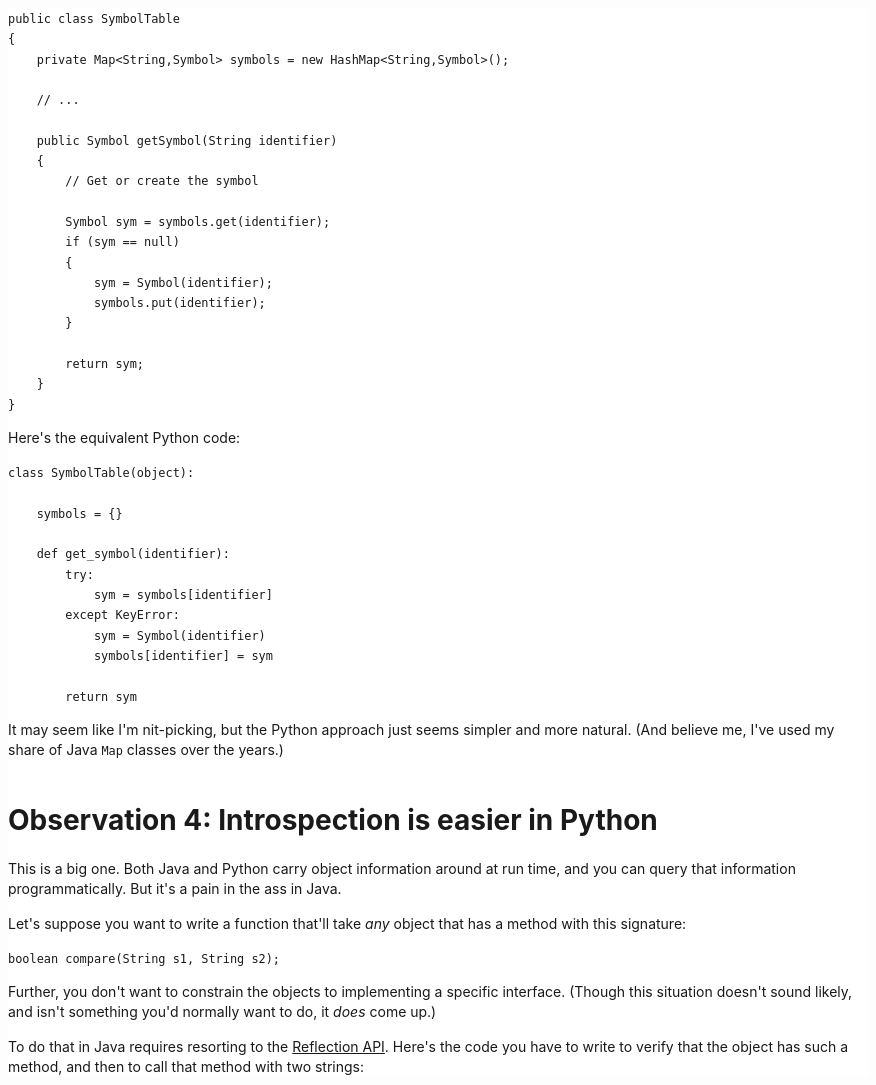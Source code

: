     public class SymbolTable
    {
        private Map<String,Symbol> symbols = new HashMap<String,Symbol>();
    
        // ...
    
        public Symbol getSymbol(String identifier)
        {
            // Get or create the symbol
    
            Symbol sym = symbols.get(identifier);
            if (sym == null)
            {
                sym = Symbol(identifier);
                symbols.put(identifier);
            }
    
            return sym;
        }
    }

Here's the equivalent Python code:

    class SymbolTable(object):
    
        symbols = {}
    
        def get_symbol(identifier):
            try:
                sym = symbols[identifier]
            except KeyError:
                sym = Symbol(identifier)
                symbols[identifier] = sym
    
            return sym

It may seem like I'm nit-picking, but the Python approach just seems
simpler and more natural. (And believe me, I've used my share of Java `Map`
classes over the years.)

# Observation 4: Introspection is easier in Python

This is a big one. Both Java and Python carry object information around at
run time, and you can query that information programmatically. But it's a
pain in the ass in Java.

Let's suppose you want to write a function that'll take *any* object that
has a method with this signature:

    boolean compare(String s1, String s2);

Further, you don't want to constrain the objects to implementing a specific
interface. (Though this situation doesn't sound likely, and isn't something
you'd normally want to do, it *does* come up.)

To do that in Java requires resorting to the [Reflection API][]. Here's the
code you have to write to verify that the object has such a method, and
then to call that method with two strings:


[Scala]: http://www.scala-lang.org/
[nearly nine years]: http://www.clapper.org/bmc/resume/summary-resume.html#FullTilt
[Java]: http://java.sun.com/
[Python]: http://www.python.org/
[napalm]: http://en.wikipedia.org/wiki/Napalm
[asbestos longjohns]: http://www.catb.org/jargon/html/A/asbestos-longjohns.html
[Benedict Arnold]: http://en.wikipedia.org/wiki/Benedict_Arnold
[this one]: http://javac.info/
[Closures and Java: A Tutorial]: http://fishbowl.pastiche.org/2003/05/16/closures_and_java_a_tutorial
[Yet another reason for why Java needs Closures]: http://notdennisbyrne.blogspot.com/2008/06/yet-another-reason-for-why-java-needs.html
[Neal Gafter]: http://gafter.blogspot.com/
[Use cases for closures]: http://gafter.blogspot.com/2006/08/use-cases-for-closures.html
[PEP 343]: http://www.python.org/dev/peps/pep-0343/
[Use cases for closures]: http://gafter.blogspot.com/2006/08/use-cases-for-closures.html
[reddit.com]: http://www.reddit.com/
[Programming]: http://www.reddit.com/r/programming/
[FileHashMap]: http://www.clapper.org/software/java/util/javadocs/util/api/org/clapper/util/misc/FileHashMap.html
[Reflection API]: http://java.sun.com/docs/books/tutorial/reflect/index.html
[Django]: http://www.djangoproject.com/
[Tomcat]: http://tomcat.apache.org/
[dynamic typing]: http://en.wikipedia.org/wiki/Type_system#Dynamic_typing
[Static Typing Where Possible, Dynamic Typing When Needed]: http://pico.vub.ac.be/~wdmeuter/RDL04/papers/Meijer.pdf
[Why dynamic typing?]: http://www.chimu.com/publications/short/whyDynamicTyping.html
[Wing]: http://www.wingware.com/
[BeanShell]: http://www.beanshell.org/
[Jack Repenning]: http://blogs.open.collab.net/oncollabnet/
[image]: http://imgs.xkcd.com/comics/python.png
[Pythonistas]: http://python.net/~goodger/projects/pycon/2007/idiomatic/handout.html
[C#]: http://en.wikipedia.org/wiki/C_Sharp
[BeanShell]: http://www.beanshell.org/
[Groovy]: http://groovy.codehaus.org/
[Pnuts]: https://pnuts.dev.java.net/
[typecheck]: http://oakwinter.com/code/typecheck/
[Pyanno]: http://www.fightingquaker.com/pyanno/
[Dive Into Python]: http://diveintopython.org/toc/index.html
[Python documentation on dictionaries]: http://www.python.org/doc/2.5.2/lib/typesmapping.html
[Callbacks]: #callbacks
[Dictionary Syntax]: #dictionary_syntax